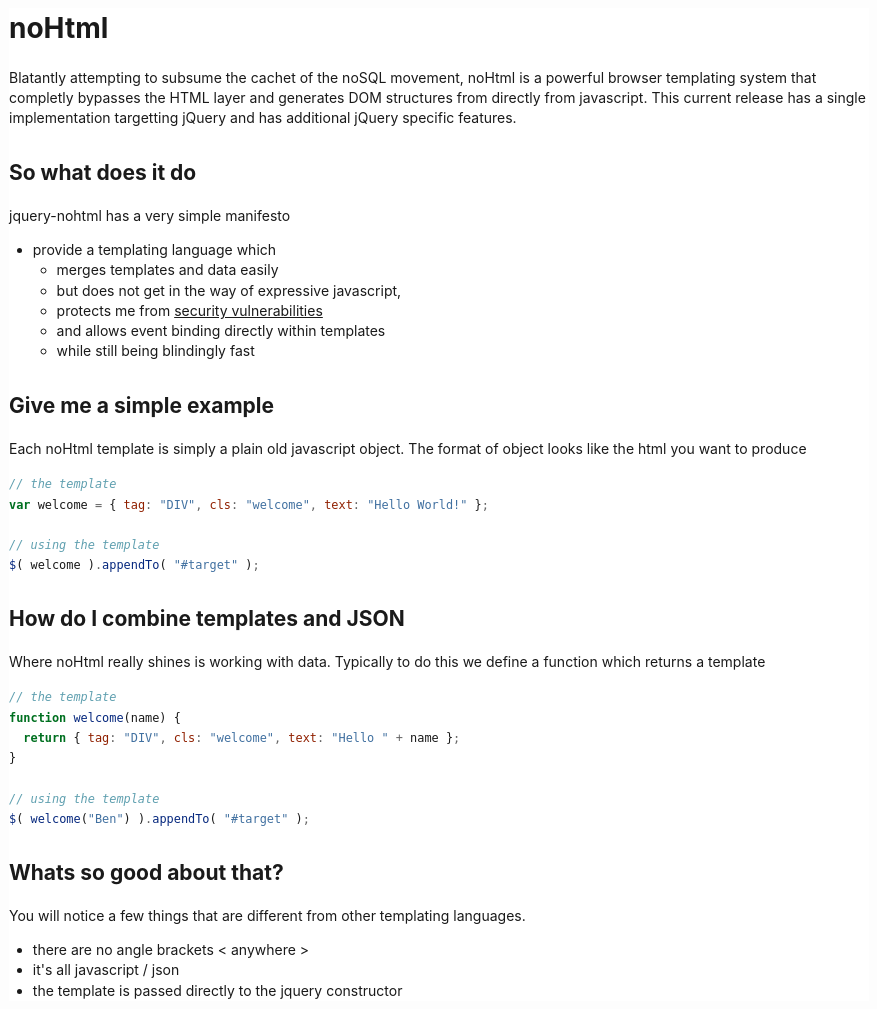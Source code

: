 # noHtml

Blatantly attempting to subsume the cachet of the noSQL movement, noHtml is a powerful browser templating system that completly bypasses the HTML layer and generates DOM structures from directly from javascript. This current release has a single implementation targetting jQuery and has additional jQuery specific features.

## So what does it do

jquery-nohtml has a very simple manifesto

* provide a templating language which
  * merges templates and data easily
  * but does not get in the way of expressive javascript,
  * protects me from [security vulnerabilities](https://www.owasp.org/index.php/Cross-site_Scripting_XSS)
  * and allows event binding directly within templates
  * while still being blindingly fast

## Give me a simple example

Each noHtml template is simply a plain old javascript object. The format of object looks like the html you want to produce

``` js
// the template
var welcome = { tag: "DIV", cls: "welcome", text: "Hello World!" };

// using the template
$( welcome ).appendTo( "#target" );
```

## How do I combine templates and JSON

Where noHtml really shines is working with data. Typically to do this we define a function which returns a template

``` js
// the template
function welcome(name) {
  return { tag: "DIV", cls: "welcome", text: "Hello " + name };
}

// using the template
$( welcome("Ben") ).appendTo( "#target" );
```

## Whats so good about that?

You will notice a few things that are different from other templating languages.

* there are no angle brackets < anywhere >
* it's all javascript / json
* the template is passed directly to the jquery constructor

